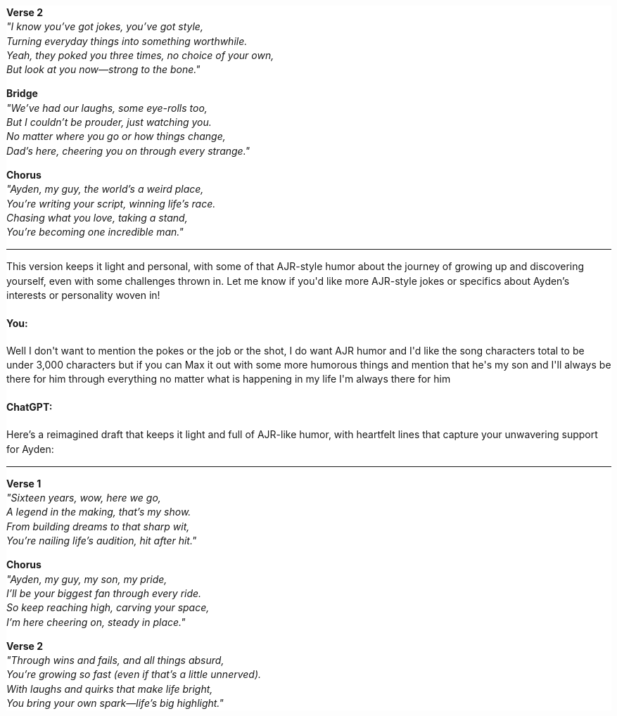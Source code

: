 **Verse 2**\
*"I know you’ve got jokes, you’ve got style,\
Turning everyday things into something worthwhile.\
Yeah, they poked you three times, no choice of your own,\
But look at you now—strong to the bone."*

**Bridge**\
*"We’ve had our laughs, some eye-rolls too,\
But I couldn’t be prouder, just watching you.\
No matter where you go or how things change,\
Dad’s here, cheering you on through every strange."*

**Chorus**\
*"Ayden, my guy, the world’s a weird place,\
You’re writing your script, winning life’s race.\
Chasing what you love, taking a stand,\
You’re becoming one incredible man."*

---

This version keeps it light and personal, with some of that AJR-style humor about the journey of growing up and discovering yourself, even with some challenges thrown in. Let me know if you'd like more AJR-style jokes or specifics about Ayden’s interests or personality woven in!


#### You:
Well I don't want to mention the pokes or the job or the shot, I do want AJR humor and I'd like the song characters total to be under 3,000 characters but if you can Max it out with some more humorous things and mention that he's my son and I'll always be there for him through everything no matter what is happening in my life I'm always there for him

#### ChatGPT:
Here’s a reimagined draft that keeps it light and full of AJR-like humor, with heartfelt lines that capture your unwavering support for Ayden:

---

**Verse 1**\
*"Sixteen years, wow, here we go,\
A legend in the making, that’s my show.\
From building dreams to that sharp wit,\
You’re nailing life’s audition, hit after hit."*

**Chorus**\
*"Ayden, my guy, my son, my pride,\
I’ll be your biggest fan through every ride.\
So keep reaching high, carving your space,\
I’m here cheering on, steady in place."*

**Verse 2**\
*"Through wins and fails, and all things absurd,\
You’re growing so fast (even if that’s a little unnerved).\
With laughs and quirks that make life bright,\
You bring your own spark—life’s big highlight."*

